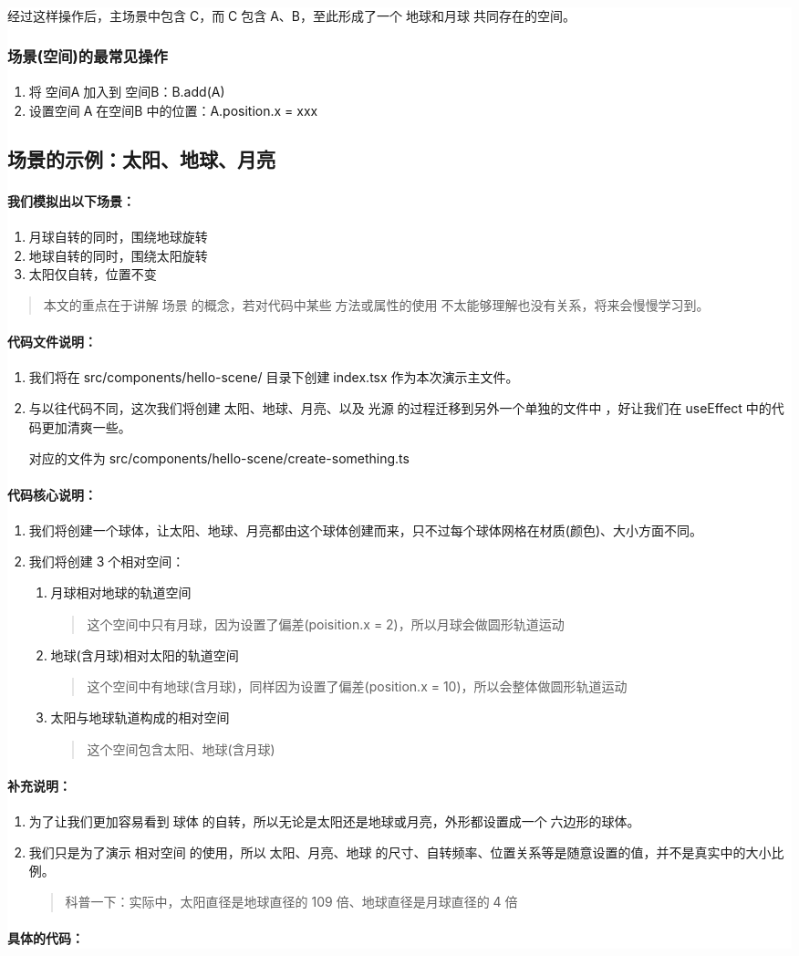 经过这样操作后，主场景中包含 C，而 C 包含 A、B，至此形成了一个 地球和月球 共同存在的空间。



### 场景(空间)的最常见操作

1. 将 空间A 加入到 空间B：B.add(A)
2. 设置空间 A 在空间B 中的位置：A.position.x = xxx



## 场景的示例：太阳、地球、月亮

#### 我们模拟出以下场景：

1. 月球自转的同时，围绕地球旋转
2. 地球自转的同时，围绕太阳旋转
3. 太阳仅自转，位置不变



> 本文的重点在于讲解 场景 的概念，若对代码中某些 方法或属性的使用 不太能够理解也没有关系，将来会慢慢学习到。

#### 代码文件说明：

1. 我们将在 src/components/hello-scene/ 目录下创建 index.tsx 作为本次演示主文件。

2. 与以往代码不同，这次我们将创建 太阳、地球、月亮、以及 光源 的过程迁移到另外一个单独的文件中 ，好让我们在  useEffect 中的代码更加清爽一些。

   对应的文件为 src/components/hello-scene/create-something.ts



#### 代码核心说明：

1. 我们将创建一个球体，让太阳、地球、月亮都由这个球体创建而来，只不过每个球体网格在材质(颜色)、大小方面不同。

2. 我们将创建 3 个相对空间：

   1. 月球相对地球的轨道空间

      > 这个空间中只有月球，因为设置了偏差(poisition.x = 2)，所以月球会做圆形轨道运动

   2. 地球(含月球)相对太阳的轨道空间

      > 这个空间中有地球(含月球)，同样因为设置了偏差(position.x = 10)，所以会整体做圆形轨道运动

   3. 太阳与地球轨道构成的相对空间 

      > 这个空间包含太阳、地球(含月球)



#### 补充说明：

1. 为了让我们更加容易看到 球体 的自转，所以无论是太阳还是地球或月亮，外形都设置成一个 六边形的球体。

2. 我们只是为了演示 相对空间 的使用，所以 太阳、月亮、地球 的尺寸、自转频率、位置关系等是随意设置的值，并不是真实中的大小比例。

   > 科普一下：实际中，太阳直径是地球直径的 109 倍、地球直径是月球直径的 4 倍



#### 具体的代码：
